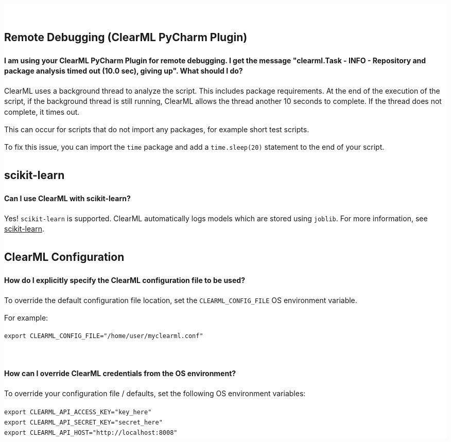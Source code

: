 <br/>

## Remote Debugging (ClearML PyCharm Plugin)

#### I am using your ClearML PyCharm Plugin for remote debugging. I get the message "clearml.Task - INFO - Repository and package analysis timed out (10.0 sec), giving up". What should I do?  <a id="package_thread"></a>

ClearML uses a background thread to analyze the script. This includes package requirements. At the end of the execution
of the script, if the background thread is still running, ClearML allows the thread another 10 seconds to complete. 
If the thread does not complete, it times out.

This can occur for scripts that do not import any packages, for example short test scripts.

To fix this issue, you can import the `time` package and add a `time.sleep(20)` statement to the end of your script.

## scikit-learn

#### Can I use ClearML with scikit-learn?   <a id="use-scikit-learn"></a>

Yes! `scikit-learn` is supported. ClearML automatically logs models which are stored using `joblib`.
For more information, see [scikit-learn](integrations/scikit_learn.md).

## ClearML Configuration

#### How do I explicitly specify the ClearML configuration file to be used?   <a id="change-config-path"></a>

To override the default configuration file location, set the `CLEARML_CONFIG_FILE` OS environment variable.

For example:

```    
export CLEARML_CONFIG_FILE="/home/user/myclearml.conf"
```

<br/>

#### How can I override ClearML credentials from the OS environment?   <a id="credentials-os-env"></a>

To override your configuration file / defaults, set the following OS environment variables:

```
export CLEARML_API_ACCESS_KEY="key_here"
export CLEARML_API_SECRET_KEY="secret_here"
export CLEARML_API_HOST="http://localhost:8008"
```
